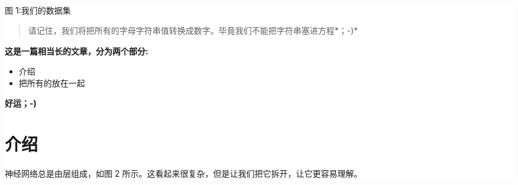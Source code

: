 
图 1:我们的数据集

> 请记住，我们将把所有的字母字符串值转换成数字。毕竟我们不能把字符串塞进方程*；-)*

**这是一篇相当长的文章，分为两个部分:**

*   介绍
*   把所有的放在一起

**好运；-)**

# 介绍

神经网络总是由层组成，如图 2 所示。这看起来很复杂，但是让我们把它拆开，让它更容易理解。
